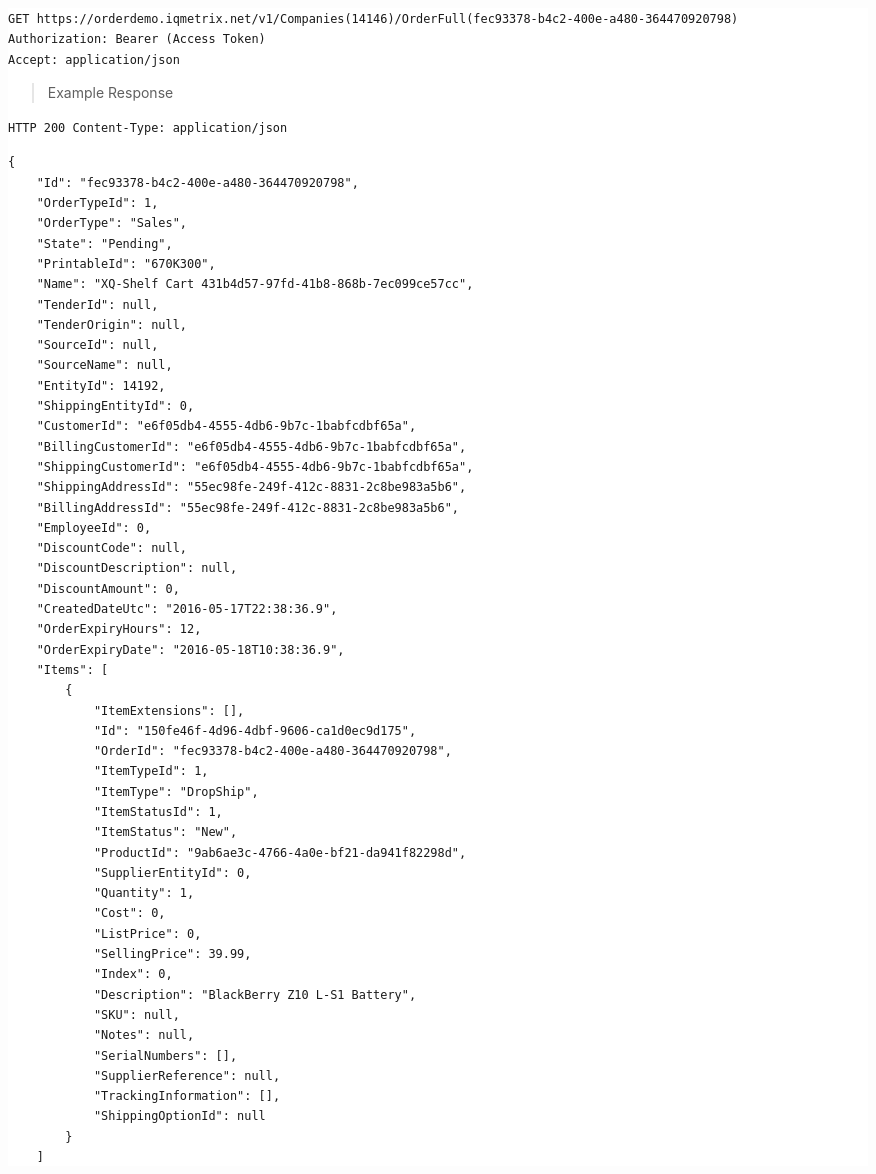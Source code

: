 ```
GET https://orderdemo.iqmetrix.net/v1/Companies(14146)/OrderFull(fec93378-b4c2-400e-a480-364470920798)
Authorization: Bearer (Access Token)
Accept: application/json
```

>
> Example Response
>

```
HTTP 200 Content-Type: application/json
```
```
{
    "Id": "fec93378-b4c2-400e-a480-364470920798",
    "OrderTypeId": 1,
    "OrderType": "Sales",
    "State": "Pending",
    "PrintableId": "670K300",
    "Name": "XQ-Shelf Cart 431b4d57-97fd-41b8-868b-7ec099ce57cc",
    "TenderId": null,
    "TenderOrigin": null,
    "SourceId": null,
    "SourceName": null,
    "EntityId": 14192,
    "ShippingEntityId": 0,
    "CustomerId": "e6f05db4-4555-4db6-9b7c-1babfcdbf65a",
    "BillingCustomerId": "e6f05db4-4555-4db6-9b7c-1babfcdbf65a",
    "ShippingCustomerId": "e6f05db4-4555-4db6-9b7c-1babfcdbf65a",
    "ShippingAddressId": "55ec98fe-249f-412c-8831-2c8be983a5b6",
    "BillingAddressId": "55ec98fe-249f-412c-8831-2c8be983a5b6",
    "EmployeeId": 0,
    "DiscountCode": null,
    "DiscountDescription": null,
    "DiscountAmount": 0,
    "CreatedDateUtc": "2016-05-17T22:38:36.9",
    "OrderExpiryHours": 12,
    "OrderExpiryDate": "2016-05-18T10:38:36.9",
    "Items": [
        {
            "ItemExtensions": [],
            "Id": "150fe46f-4d96-4dbf-9606-ca1d0ec9d175",
            "OrderId": "fec93378-b4c2-400e-a480-364470920798",
            "ItemTypeId": 1,
            "ItemType": "DropShip",
            "ItemStatusId": 1,
            "ItemStatus": "New",
            "ProductId": "9ab6ae3c-4766-4a0e-bf21-da941f82298d",
            "SupplierEntityId": 0,
            "Quantity": 1,
            "Cost": 0,
            "ListPrice": 0,
            "SellingPrice": 39.99,
            "Index": 0,
            "Description": "BlackBerry Z10 L-S1 Battery",
            "SKU": null,
            "Notes": null,
            "SerialNumbers": [],
            "SupplierReference": null,
            "TrackingInformation": [],
            "ShippingOptionId": null
        }
    ]
```